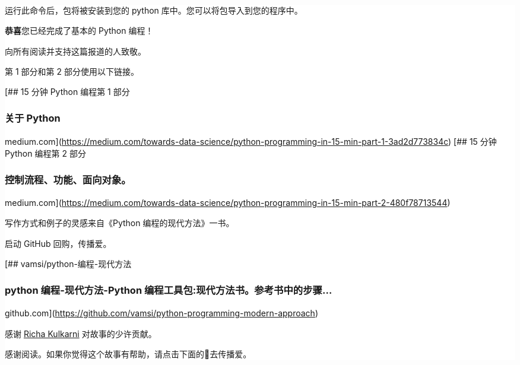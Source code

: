 运行此命令后，包将被安装到您的 python 库中。您可以将包导入到您的程序中。

**恭喜**您已经完成了基本的 Python 编程！

向所有阅读并支持这篇报道的人致敬。

第 1 部分和第 2 部分使用以下链接。

[](https://medium.com/towards-data-science/python-programming-in-15-min-part-1-3ad2d773834c) [## 15 分钟 Python 编程第 1 部分

### 关于 Python

medium.com](https://medium.com/towards-data-science/python-programming-in-15-min-part-1-3ad2d773834c) [](https://medium.com/towards-data-science/python-programming-in-15-min-part-2-480f78713544) [## 15 分钟 Python 编程第 2 部分

### 控制流程、功能、面向对象。

medium.com](https://medium.com/towards-data-science/python-programming-in-15-min-part-2-480f78713544) 

写作方式和例子的灵感来自《Python 编程的现代方法》一书。

启动 GitHub 回购，传播爱。

[](https://github.com/vamsi/python-programming-modern-approach) [## vamsi/python-编程-现代方法

### python 编程-现代方法-Python 编程工具包:现代方法书。参考书中的步骤…

github.com](https://github.com/vamsi/python-programming-modern-approach) 

感谢 [Richa Kulkarni](https://medium.com/u/ca469a170fd2?source=post_page-----ce882f9ab9b2--------------------------------) 对故事的少许贡献。

感谢阅读。如果你觉得这个故事有帮助，请点击下面的💚去传播爱。